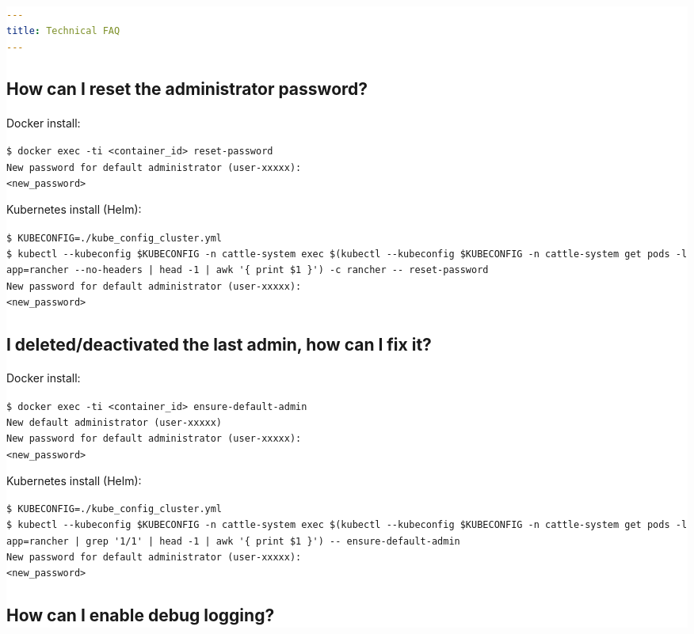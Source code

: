 ```yaml
---
title: Technical FAQ
---
```


<head>
  <link rel="canonical" href="https://ranchermanager.docs.rancher.com/faq/technical-items"/>
</head>

## How can I reset the administrator password?

Docker install:

```
$ docker exec -ti <container_id> reset-password
New password for default administrator (user-xxxxx):
<new_password>
```

Kubernetes install (Helm):

```
$ KUBECONFIG=./kube_config_cluster.yml
$ kubectl --kubeconfig $KUBECONFIG -n cattle-system exec $(kubectl --kubeconfig $KUBECONFIG -n cattle-system get pods -l app=rancher --no-headers | head -1 | awk '{ print $1 }') -c rancher -- reset-password
New password for default administrator (user-xxxxx):
<new_password>
```

## I deleted/deactivated the last admin, how can I fix it?

Docker install:

```
$ docker exec -ti <container_id> ensure-default-admin
New default administrator (user-xxxxx)
New password for default administrator (user-xxxxx):
<new_password>
```

Kubernetes install (Helm):

```
$ KUBECONFIG=./kube_config_cluster.yml
$ kubectl --kubeconfig $KUBECONFIG -n cattle-system exec $(kubectl --kubeconfig $KUBECONFIG -n cattle-system get pods -l app=rancher | grep '1/1' | head -1 | awk '{ print $1 }') -- ensure-default-admin
New password for default administrator (user-xxxxx):
<new_password>
```

## How can I enable debug logging?
